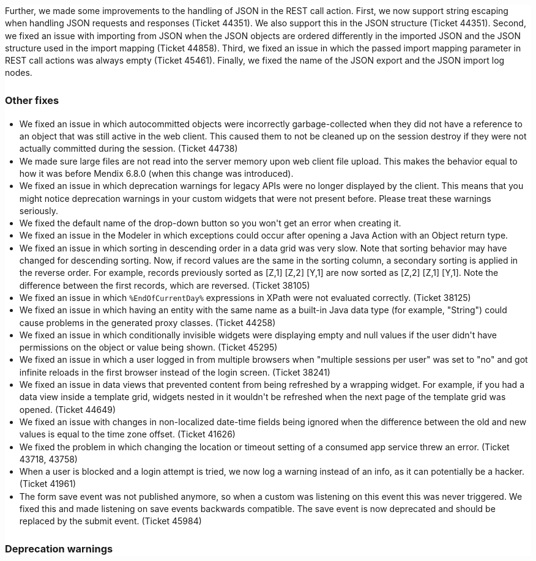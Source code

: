 Further, we made some improvements to the handling of JSON in the REST call action. First, we now support string escaping when handling JSON requests and responses (Ticket 44351). We also support this in the JSON structure (Ticket 44351). Second, we fixed an issue with importing from JSON when the JSON objects are ordered differently in the imported JSON and the JSON structure used in the import mapping (Ticket 44858). Third, we fixed an issue in which the passed import mapping parameter in REST call actions was always empty (Ticket 45461). Finally, we fixed the name of the JSON export and the JSON import log nodes.

### Other fixes

*   We fixed an issue in which autocommitted objects were incorrectly garbage-collected when they did not have a reference to an object that was still active in the web client. This caused them to not be cleaned up on the session destroy if they were not actually committed during the session. (Ticket 44738)
*   We made sure large files are not read into the server memory upon web client file upload. This makes the behavior equal to how it was before Mendix 6.8.0 (when this change was introduced).
*   We fixed an issue in which deprecation warnings for legacy APIs were no longer displayed by the client. This means that you might notice deprecation warnings in your custom widgets that were not present before. Please treat these warnings seriously.
*   We fixed the default name of the drop-down button so you won't get an error when creating it.
*   We fixed an issue in the Modeler in which exceptions could occur after opening a Java Action with an Object return type.
*   We fixed an issue in which sorting in descending order in a data grid was very slow. Note that sorting behavior may have changed for descending sorting. Now, if record values are the same in the sorting column, a secondary sorting is applied in the reverse order. For example, records previously sorted as [Z,1] [Z,2] [Y,1] are now sorted as [Z,2] [Z,1] [Y,1]. Note the difference between the first records, which are reversed. (Ticket 38105)
*   We fixed an issue in which `%EndOfCurrentDay%` expressions in XPath were not evaluated correctly. (Ticket 38125)
*   We fixed an issue in which having an entity with the same name as a built-in Java data type (for example, "String") could cause problems in the generated proxy classes. (Ticket 44258)
*   We fixed an issue in which conditionally invisible widgets were displaying empty and null values if the user didn't have permissions on the object or value being shown. (Ticket 45295)
*   We fixed an issue in which a user logged in from multiple browsers when "multiple sessions per user" was set to "no" and got infinite reloads in the first browser instead of the login screen. (Ticket 38241)
*   We fixed an issue in data views that prevented content from being refreshed by a wrapping widget. For example, if you had a data view inside a template grid, widgets nested in it wouldn't be refreshed when the next page of the template grid was opened. (Ticket 44649)
*   We fixed an issue with changes in non-localized date-time fields being ignored when the difference between the old and new values is equal to the time zone offset. (Ticket 41626)
*   We fixed the problem in which changing the location or timeout setting of a consumed app service threw an error. (Ticket 43718, 43758)
*   When a user is blocked and a login attempt is tried, we now log a warning instead of an info, as it can potentially be a hacker. (Ticket 41961)
*   The form save event was not published anymore, so when a custom was listening on this event this was never triggered. We fixed this and made listening on save events backwards compatible. The save event is now deprecated and should be replaced by the submit event. (Ticket 45984)

### Deprecation warnings
